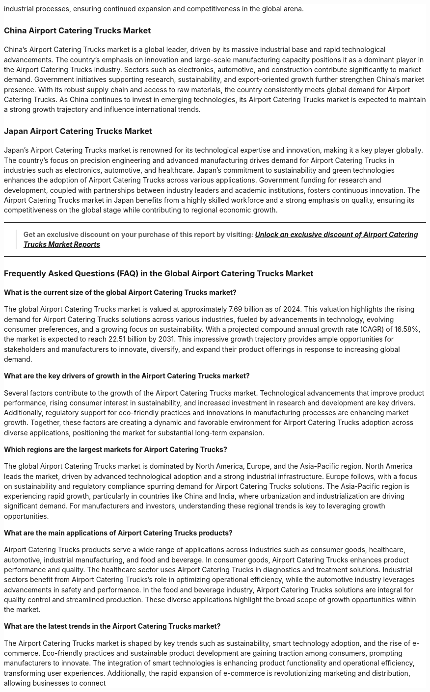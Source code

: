 industrial processes, ensuring continued expansion and competitiveness in the global arena.</p><h3>China Airport Catering Trucks Market</h3><p>China&rsquo;s Airport Catering Trucks market is a global leader, driven by its massive industrial base and rapid technological advancements. The country&rsquo;s emphasis on innovation and large-scale manufacturing capacity positions it as a dominant player in the Airport Catering Trucks industry. Sectors such as electronics, automotive, and construction contribute significantly to market demand. Government initiatives supporting research, sustainability, and export-oriented growth further strengthen China&rsquo;s market presence. With its robust supply chain and access to raw materials, the country consistently meets global demand for Airport Catering Trucks. As China continues to invest in emerging technologies, its Airport Catering Trucks market is expected to maintain a strong growth trajectory and influence international trends.</p><h3>Japan Airport Catering Trucks Market</h3><p>Japan&rsquo;s Airport Catering Trucks market is renowned for its technological expertise and innovation, making it a key player globally. The country&rsquo;s focus on precision engineering and advanced manufacturing drives demand for Airport Catering Trucks in industries such as electronics, automotive, and healthcare. Japan&rsquo;s commitment to sustainability and green technologies enhances the adoption of Airport Catering Trucks across various applications. Government funding for research and development, coupled with partnerships between industry leaders and academic institutions, fosters continuous innovation. The Airport Catering Trucks market in Japan benefits from a highly skilled workforce and a strong emphasis on quality, ensuring its competitiveness on the global stage while contributing to regional economic growth.</p><hr /><blockquote><p><strong>Get an exclusive discount on your purchase of this report by visiting: <em><a href="://marketresearchpulse.com/ask-for-discount/103184?utm_source=Github&amp;utm_medium=021">Unlock an exclusive discount of Airport Catering Trucks Market Reports</a></em>&nbsp;</strong></p></blockquote><hr /><h3>Frequently Asked Questions (FAQ) in the Global Airport Catering Trucks Market</h3><p><strong>What is the current size of the global Airport Catering Trucks market?</strong></p><p>The global Airport Catering Trucks market is valued at approximately 7.69 billion as of 2024. This valuation highlights the rising demand for Airport Catering Trucks solutions across various industries, fueled by advancements in technology, evolving consumer preferences, and a growing focus on sustainability. With a projected compound annual growth rate (CAGR) of 16.58%, the market is expected to reach 22.51 billion by 2031. This impressive growth trajectory provides ample opportunities for stakeholders and manufacturers to innovate, diversify, and expand their product offerings in response to increasing global demand.</p><p><strong>What are the key drivers of growth in the Airport Catering Trucks market?</strong></p><p>Several factors contribute to the growth of the Airport Catering Trucks market. Technological advancements that improve product performance, rising consumer interest in sustainability, and increased investment in research and development are key drivers. Additionally, regulatory support for eco-friendly practices and innovations in manufacturing processes are enhancing market growth. Together, these factors are creating a dynamic and favorable environment for Airport Catering Trucks adoption across diverse applications, positioning the market for substantial long-term expansion.</p><p><strong>Which regions are the largest markets for Airport Catering Trucks?</strong></p><p>The global Airport Catering Trucks market is dominated by North America, Europe, and the Asia-Pacific region. North America leads the market, driven by advanced technological adoption and a strong industrial infrastructure. Europe follows, with a focus on sustainability and regulatory compliance spurring demand for Airport Catering Trucks solutions. The Asia-Pacific region is experiencing rapid growth, particularly in countries like China and India, where urbanization and industrialization are driving significant demand. For manufacturers and investors, understanding these regional trends is key to leveraging growth opportunities.</p><p><strong>What are the main applications of Airport Catering Trucks products?</strong></p><p>Airport Catering Trucks products serve a wide range of applications across industries such as consumer goods, healthcare, automotive, industrial manufacturing, and food and beverage. In consumer goods, Airport Catering Trucks enhances product performance and quality. The healthcare sector uses Airport Catering Trucks in diagnostics and treatment solutions. Industrial sectors benefit from Airport Catering Trucks&rsquo;s role in optimizing operational efficiency, while the automotive industry leverages advancements in safety and performance. In the food and beverage industry, Airport Catering Trucks solutions are integral for quality control and streamlined production. These diverse applications highlight the broad scope of growth opportunities within the market.</p><p><strong>What are the latest trends in the Airport Catering Trucks market?</strong></p><p>The Airport Catering Trucks market is shaped by key trends such as sustainability, smart technology adoption, and the rise of e-commerce. Eco-friendly practices and sustainable product development are gaining traction among consumers, prompting manufacturers to innovate. The integration of smart technologies is enhancing product functionality and operational efficiency, transforming user experiences. Additionally, the rapid expansion of e-commerce is revolutionizing marketing and distribution, allowing businesses to connect